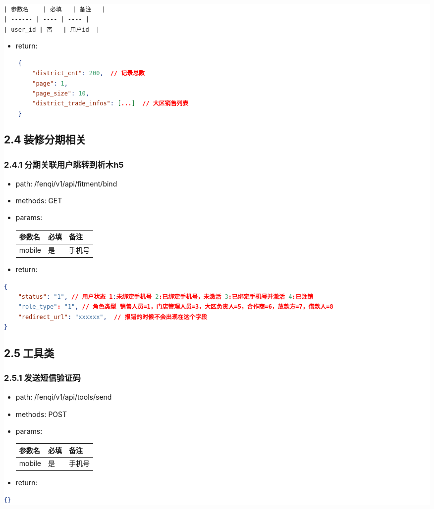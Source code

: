    | 参数名    | 必填   | 备注   |
    | ------ | ---- | ---- |
    | user_id | 否   | 用户id  |

- return:

```json
    {
        "district_cnt": 200,  // 记录总数
        "page": 1,
        "page_size": 10,
        "district_trade_infos": [...]  // 大区销售列表
    }
```

## 2.4 装修分期相关

### 2.4.1 分期关联用户跳转到析木h5
- path: /fenqi/v1/api/fitment/bind
- methods: GET
- params:

    | 参数名    | 必填   | 备注   |
    | ------ | ---- | ---- |
    | mobile | 是    | 手机号  |

- return:
```json
{
    "status": "1", // 用户状态 1:未绑定手机号 2:已绑定手机号，未激活 3:已绑定手机号并激活 4:已注销
    "role_type": "1", // 角色类型 销售人员=1，门店管理人员=3，大区负责人=5，合作商=6，放款方=7，借款人=8
    "redirect_url": "xxxxxx",  // 报错的时候不会出现在这个字段
}
```


## 2.5 工具类

### 2.5.1 发送短信验证码
- path: /fenqi/v1/api/tools/send
- methods: POST
- params:

    | 参数名    | 必填   | 备注   |
    | ------ | ---- | ---- |
    | mobile | 是    | 手机号  |

- return:
```json
{}
```

